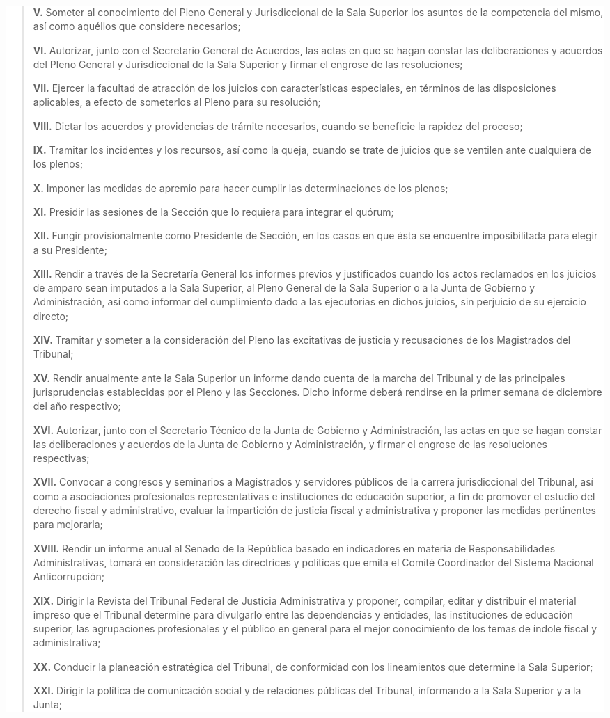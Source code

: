>
> **V.** Someter al conocimiento del Pleno General y Jurisdiccional de la Sala Superior los asuntos de la competencia del mismo, así como aquéllos que considere necesarios;
>
> **VI.** Autorizar, junto con el Secretario General de Acuerdos, las actas en que se hagan constar las deliberaciones y acuerdos del Pleno General y Jurisdiccional de la Sala Superior y firmar el engrose de las resoluciones;
>
> **VII.** Ejercer la facultad de atracción de los juicios con características especiales, en términos de las disposiciones aplicables, a efecto de someterlos al Pleno para su resolución;
>
> **VIII.** Dictar los acuerdos y providencias de trámite necesarios, cuando se beneficie la rapidez del proceso;
>
> **IX.** Tramitar los incidentes y los recursos, así como la queja, cuando se trate de juicios que se ventilen ante cualquiera de los plenos;
>
> **X.** Imponer las medidas de apremio para hacer cumplir las determinaciones de los plenos;
>
> **XI.** Presidir las sesiones de la Sección que lo requiera para integrar el quórum;
>
> **XII.** Fungir provisionalmente como Presidente de Sección, en los casos en que ésta se encuentre imposibilitada para elegir a su Presidente;
>
> **XIII.** Rendir a través de la Secretaría General los informes previos y justificados cuando los actos reclamados en los juicios de amparo sean imputados a la Sala Superior, al Pleno General de la Sala Superior o a la Junta de Gobierno y Administración, así como informar del cumplimiento dado a las ejecutorias en dichos juicios, sin perjuicio de su ejercicio directo;
>
> **XIV.** Tramitar y someter a la consideración del Pleno las excitativas de justicia y recusaciones de los Magistrados del Tribunal;
>
> **XV.** Rendir anualmente ante la Sala Superior un informe dando cuenta de la marcha del Tribunal y de las principales jurisprudencias establecidas por el Pleno y las Secciones. Dicho informe deberá rendirse en la primer semana de diciembre del año respectivo;
>
> **XVI.** Autorizar, junto con el Secretario Técnico de la Junta de Gobierno y Administración, las actas en que se hagan constar las deliberaciones y acuerdos de la Junta de Gobierno y Administración, y firmar el engrose de las resoluciones respectivas;
>
> **XVII.** Convocar a congresos y seminarios a Magistrados y servidores públicos de la carrera jurisdiccional del Tribunal, así como a asociaciones profesionales representativas e instituciones de educación superior, a fin de promover el estudio del derecho fiscal y administrativo, evaluar la impartición de justicia fiscal y administrativa y proponer las medidas pertinentes para mejorarla;
>
> **XVIII.** Rendir un informe anual al Senado de la República basado en indicadores en materia de Responsabilidades Administrativas, tomará en consideración las directrices y políticas que emita el Comité Coordinador del Sistema Nacional Anticorrupción;
>
> **XIX.** Dirigir la Revista del Tribunal Federal de Justicia Administrativa y proponer, compilar, editar y distribuir el material impreso que el Tribunal determine para divulgarlo entre las dependencias y entidades, las instituciones de educación superior, las agrupaciones profesionales y el público en general para el mejor conocimiento de los temas de índole fiscal y administrativa;
>
> **XX.** Conducir la planeación estratégica del Tribunal, de conformidad con los lineamientos que determine la Sala Superior;
>
> **XXI.** Dirigir la política de comunicación social y de relaciones públicas del Tribunal, informando a la Sala Superior y a la Junta;
>